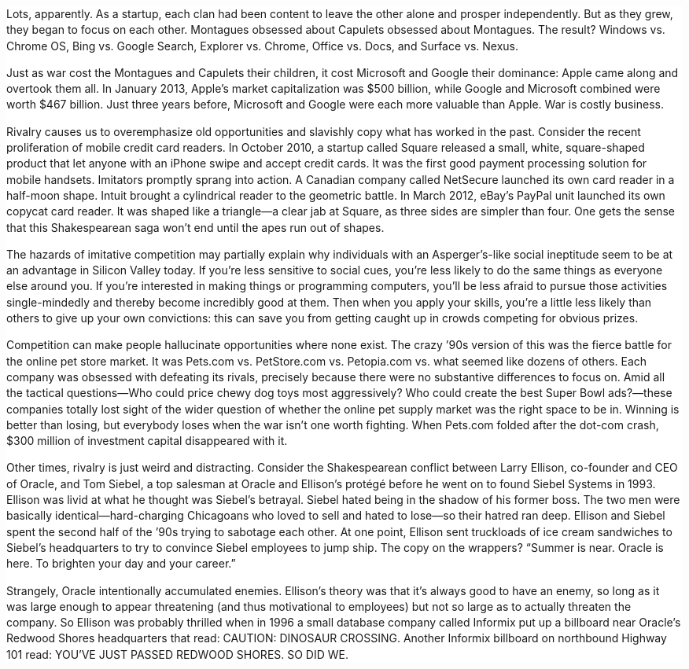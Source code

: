 Lots, apparently. As a startup, each clan had been content to leave the other alone and prosper independently. But as they grew, they began to focus on each other. Montagues obsessed about Capulets obsessed about Montagues. The result? Windows vs. Chrome OS, Bing vs. Google Search, Explorer vs. Chrome, Office vs. Docs, and Surface vs. Nexus.

Just as war cost the Montagues and Capulets their children, it cost Microsoft and Google their dominance: Apple came along and overtook them all. In January 2013, Apple’s market capitalization was $500 billion, while Google and Microsoft combined were worth $467 billion. Just three years before, Microsoft and Google were each more valuable than Apple. War is costly business.

Rivalry causes us to overemphasize old opportunities and slavishly copy what has worked in the past. Consider the recent proliferation of mobile credit card readers. In October 2010, a startup called Square released a small, white, square-shaped product that let anyone with an iPhone swipe and accept credit cards. It was the first good payment processing solution for mobile handsets. Imitators promptly sprang into action. A Canadian company called NetSecure launched its own card reader in a half-moon shape. Intuit brought a cylindrical reader to the geometric battle. In March 2012, eBay’s PayPal unit launched its own copycat card reader. It was shaped like a triangle—a clear jab at Square, as three sides are simpler than four. One gets the sense that this Shakespearean saga won’t end until the apes run out of shapes.





The hazards of imitative competition may partially explain why individuals with an Asperger’s-like social ineptitude seem to be at an advantage in Silicon Valley today. If you’re less sensitive to social cues, you’re less likely to do the same things as everyone else around you. If you’re interested in making things or programming computers, you’ll be less afraid to pursue those activities single-mindedly and thereby become incredibly good at them. Then when you apply your skills, you’re a little less likely than others to give up your own convictions: this can save you from getting caught up in crowds competing for obvious prizes.

Competition can make people hallucinate opportunities where none exist. The crazy ’90s version of this was the fierce battle for the online pet store market. It was Pets.com vs. PetStore.com vs. Petopia.com vs. what seemed like dozens of others. Each company was obsessed with defeating its rivals, precisely because there were no substantive differences to focus on. Amid all the tactical questions—Who could price chewy dog toys most aggressively? Who could create the best Super Bowl ads?—these companies totally lost sight of the wider question of whether the online pet supply market was the right space to be in. Winning is better than losing, but everybody loses when the war isn’t one worth fighting. When Pets.com folded after the dot-com crash, $300 million of investment capital disappeared with it.

Other times, rivalry is just weird and distracting. Consider the Shakespearean conflict between Larry Ellison, co-founder and CEO of Oracle, and Tom Siebel, a top salesman at Oracle and Ellison’s protégé before he went on to found Siebel Systems in 1993. Ellison was livid at what he thought was Siebel’s betrayal. Siebel hated being in the shadow of his former boss. The two men were basically identical—hard-charging Chicagoans who loved to sell and hated to lose—so their hatred ran deep. Ellison and Siebel spent the second half of the ’90s trying to sabotage each other. At one point, Ellison sent truckloads of ice cream sandwiches to Siebel’s headquarters to try to convince Siebel employees to jump ship. The copy on the wrappers? “Summer is near. Oracle is here. To brighten your day and your career.”

Strangely, Oracle intentionally accumulated enemies. Ellison’s theory was that it’s always good to have an enemy, so long as it was large enough to appear threatening (and thus motivational to employees) but not so large as to actually threaten the company. So Ellison was probably thrilled when in 1996 a small database company called Informix put up a billboard near Oracle’s Redwood Shores headquarters that read: CAUTION: DINOSAUR CROSSING. Another Informix billboard on northbound Highway 101 read: YOU’VE JUST PASSED REDWOOD SHORES. SO DID WE.
